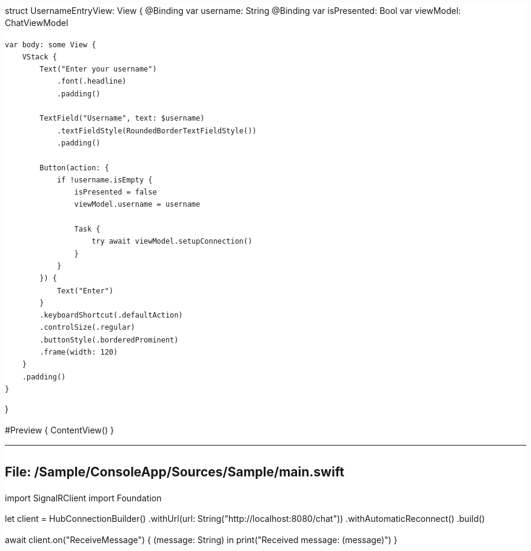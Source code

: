 struct UsernameEntryView: View {
    @Binding var username: String
    @Binding var isPresented: Bool
    var viewModel: ChatViewModel

    var body: some View {
        VStack {
            Text("Enter your username")
                .font(.headline)
                .padding()

            TextField("Username", text: $username)
                .textFieldStyle(RoundedBorderTextFieldStyle())
                .padding()

            Button(action: {
                if !username.isEmpty {
                    isPresented = false
                    viewModel.username = username

                    Task {
                        try await viewModel.setupConnection()
                    }
                }
            }) {
                Text("Enter")
            }
            .keyboardShortcut(.defaultAction)
            .controlSize(.regular)
            .buttonStyle(.borderedProminent)
            .frame(width: 120)
        }
        .padding()
    }
}

#Preview {
    ContentView()
}



---
File: /Sample/ConsoleApp/Sources/Sample/main.swift
---

import SignalRClient
import Foundation

let client = HubConnectionBuilder()
    .withUrl(url: String("http://localhost:8080/chat"))
    .withAutomaticReconnect()
    .build()

await client.on("ReceiveMessage") { (message: String) in
    print("Received message: \(message)")
}
